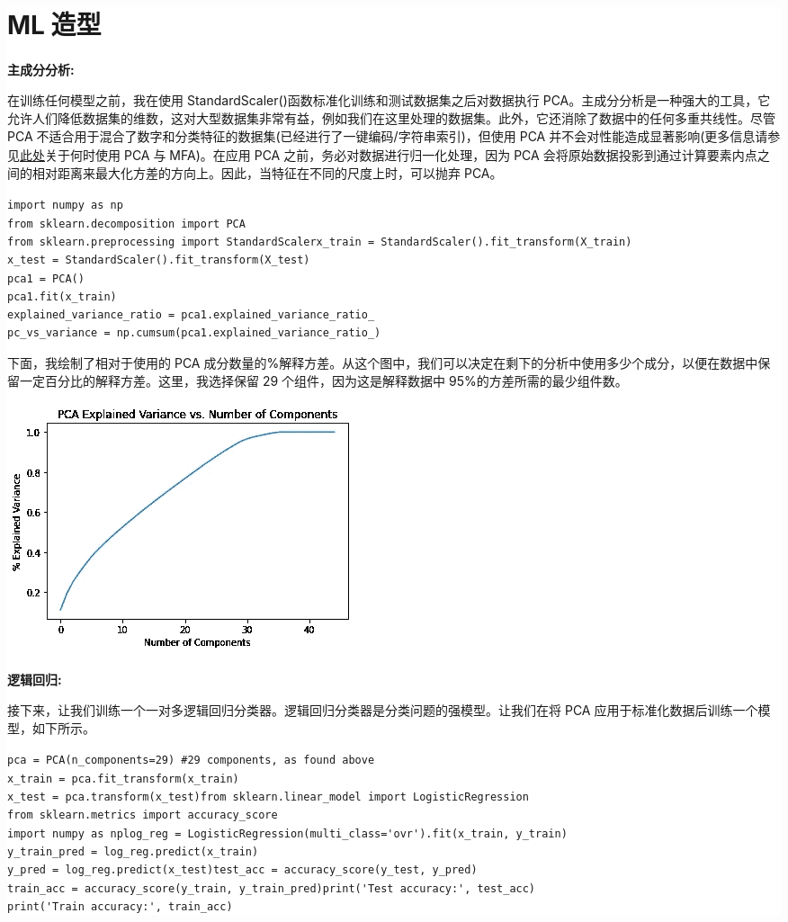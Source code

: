 # **ML 造型**

**主成分分析:**

在训练任何模型之前，我在使用 StandardScaler()函数标准化训练和测试数据集之后对数据执行 PCA。主成分分析是一种强大的工具，它允许人们降低数据集的维数，这对大型数据集非常有益，例如我们在这里处理的数据集。此外，它还消除了数据中的任何多重共线性。尽管 PCA 不适合用于混合了数字和分类特征的数据集(已经进行了一键编码/字符串索引)，但使用 PCA 并不会对性能造成显著影响(更多信息请参见[此处](https://stats.stackexchange.com/questions/5774/can-principal-component-analysis-be-applied-to-datasets-containing-a-mix-of-cont)关于何时使用 PCA 与 MFA)。在应用 PCA 之前，务必对数据进行归一化处理，因为 PCA 会将原始数据投影到通过计算要素内点之间的相对距离来最大化方差的方向上。因此，当特征在不同的尺度上时，可以抛弃 PCA。

```
import numpy as np
from sklearn.decomposition import PCA
from sklearn.preprocessing import StandardScalerx_train = StandardScaler().fit_transform(X_train)
x_test = StandardScaler().fit_transform(X_test)
pca1 = PCA()
pca1.fit(x_train)
explained_variance_ratio = pca1.explained_variance_ratio_
pc_vs_variance = np.cumsum(pca1.explained_variance_ratio_)
```

下面，我绘制了相对于使用的 PCA 成分数量的%解释方差。从这个图中，我们可以决定在剩下的分析中使用多少个成分，以便在数据中保留一定百分比的解释方差。这里，我选择保留 29 个组件，因为这是解释数据中 95%的方差所需的最少组件数。

![](img/7a6c884ef19797aa7f80366367fbdf80.png)

**逻辑回归:**

接下来，让我们训练一个一对多逻辑回归分类器。逻辑回归分类器是分类问题的强模型。让我们在将 PCA 应用于标准化数据后训练一个模型，如下所示。

```
pca = PCA(n_components=29) #29 components, as found above
x_train = pca.fit_transform(x_train)
x_test = pca.transform(x_test)from sklearn.linear_model import LogisticRegression
from sklearn.metrics import accuracy_score
import numpy as nplog_reg = LogisticRegression(multi_class='ovr').fit(x_train, y_train)
y_train_pred = log_reg.predict(x_train)
y_pred = log_reg.predict(x_test)test_acc = accuracy_score(y_test, y_pred)
train_acc = accuracy_score(y_train, y_train_pred)print('Test accuracy:', test_acc)
print('Train accuracy:', train_acc)
```
